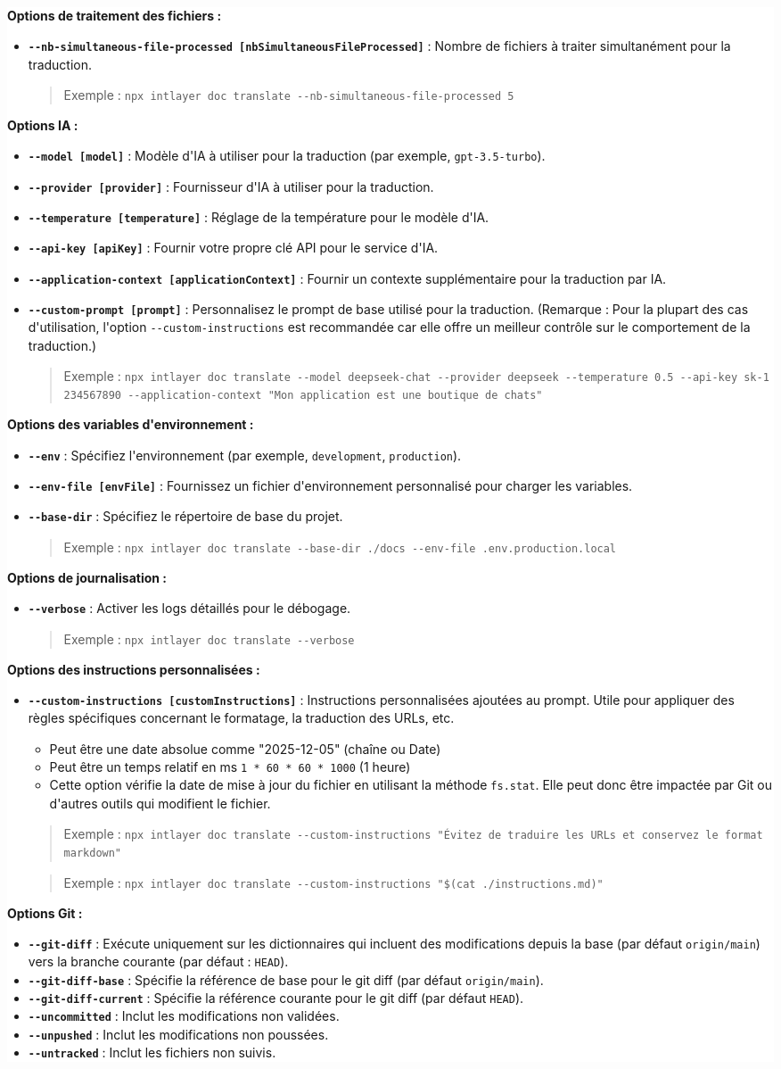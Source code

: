 **Options de traitement des fichiers :**

- **`--nb-simultaneous-file-processed [nbSimultaneousFileProcessed]`** : Nombre de fichiers à traiter simultanément pour la traduction.

  > Exemple : `npx intlayer doc translate --nb-simultaneous-file-processed 5`

**Options IA :**

- **`--model [model]`** : Modèle d'IA à utiliser pour la traduction (par exemple, `gpt-3.5-turbo`).
- **`--provider [provider]`** : Fournisseur d'IA à utiliser pour la traduction.
- **`--temperature [temperature]`** : Réglage de la température pour le modèle d'IA.
- **`--api-key [apiKey]`** : Fournir votre propre clé API pour le service d'IA.
- **`--application-context [applicationContext]`** : Fournir un contexte supplémentaire pour la traduction par IA.
- **`--custom-prompt [prompt]`** : Personnalisez le prompt de base utilisé pour la traduction. (Remarque : Pour la plupart des cas d'utilisation, l'option `--custom-instructions` est recommandée car elle offre un meilleur contrôle sur le comportement de la traduction.)

  > Exemple : `npx intlayer doc translate --model deepseek-chat --provider deepseek --temperature 0.5 --api-key sk-1234567890 --application-context "Mon application est une boutique de chats"`

**Options des variables d'environnement :**

- **`--env`** : Spécifiez l'environnement (par exemple, `development`, `production`).
- **`--env-file [envFile]`** : Fournissez un fichier d'environnement personnalisé pour charger les variables.
- **`--base-dir`** : Spécifiez le répertoire de base du projet.

  > Exemple : `npx intlayer doc translate --base-dir ./docs --env-file .env.production.local`

**Options de journalisation :**

- **`--verbose`** : Activer les logs détaillés pour le débogage.

  > Exemple : `npx intlayer doc translate --verbose`

**Options des instructions personnalisées :**

- **`--custom-instructions [customInstructions]`** : Instructions personnalisées ajoutées au prompt. Utile pour appliquer des règles spécifiques concernant le formatage, la traduction des URLs, etc.

  - Peut être une date absolue comme "2025-12-05" (chaîne ou Date)
  - Peut être un temps relatif en ms `1 * 60 * 60 * 1000` (1 heure)
  - Cette option vérifie la date de mise à jour du fichier en utilisant la méthode `fs.stat`. Elle peut donc être impactée par Git ou d'autres outils qui modifient le fichier.

  > Exemple : `npx intlayer doc translate --custom-instructions "Évitez de traduire les URLs et conservez le format markdown"`

  > Exemple : `npx intlayer doc translate --custom-instructions "$(cat ./instructions.md)"`

**Options Git :**

- **`--git-diff`** : Exécute uniquement sur les dictionnaires qui incluent des modifications depuis la base (par défaut `origin/main`) vers la branche courante (par défaut : `HEAD`).
- **`--git-diff-base`** : Spécifie la référence de base pour le git diff (par défaut `origin/main`).
- **`--git-diff-current`** : Spécifie la référence courante pour le git diff (par défaut `HEAD`).
- **`--uncommitted`** : Inclut les modifications non validées.
- **`--unpushed`** : Inclut les modifications non poussées.
- **`--untracked`** : Inclut les fichiers non suivis.
